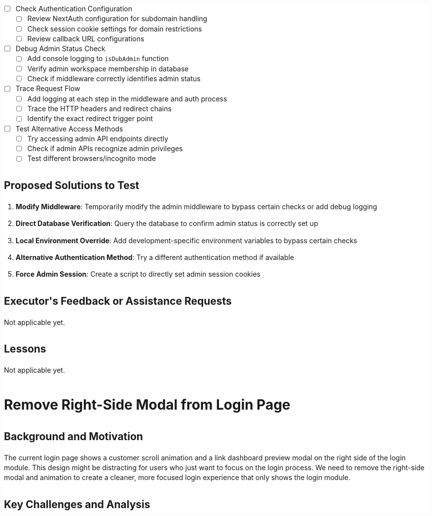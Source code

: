 - [ ] Check Authentication Configuration
  - [ ] Review NextAuth configuration for subdomain handling
  - [ ] Check session cookie settings for domain restrictions
  - [ ] Review callback URL configurations

- [ ] Debug Admin Status Check
  - [ ] Add console logging to `isDubAdmin` function
  - [ ] Verify admin workspace membership in database
  - [ ] Check if middleware correctly identifies admin status

- [ ] Trace Request Flow
  - [ ] Add logging at each step in the middleware and auth process
  - [ ] Trace the HTTP headers and redirect chains
  - [ ] Identify the exact redirect trigger point

- [ ] Test Alternative Access Methods
  - [ ] Try accessing admin API endpoints directly
  - [ ] Check if admin APIs recognize admin privileges
  - [ ] Test different browsers/incognito mode

## Proposed Solutions to Test

1. **Modify Middleware**: Temporarily modify the admin middleware to bypass certain checks or add debug logging

2. **Direct Database Verification**: Query the database to confirm admin status is correctly set up

3. **Local Environment Override**: Add development-specific environment variables to bypass certain checks

4. **Alternative Authentication Method**: Try a different authentication method if available

5. **Force Admin Session**: Create a script to directly set admin session cookies

## Executor's Feedback or Assistance Requests

Not applicable yet.

## Lessons

Not applicable yet.

# Remove Right-Side Modal from Login Page

## Background and Motivation

The current login page shows a customer scroll animation and a link dashboard preview modal on the right side of the login module. This design might be distracting for users who just want to focus on the login process. We need to remove the right-side modal and animation to create a cleaner, more focused login experience that only shows the login module.

## Key Challenges and Analysis
